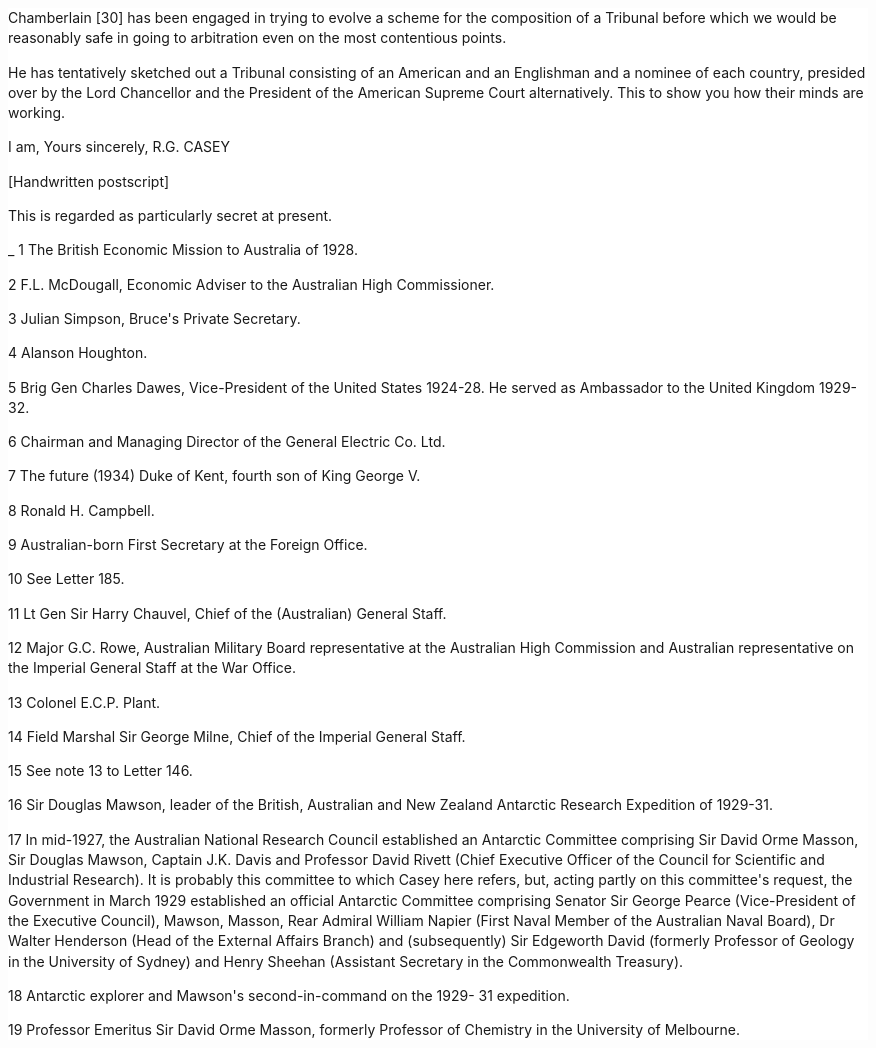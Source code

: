Chamberlain [30] has been engaged in trying to evolve a scheme for the composition of a Tribunal before which we would be reasonably safe in going to arbitration even on the most contentious points.

He has tentatively sketched out a Tribunal consisting of an American and an Englishman and a nominee of each country, presided over by the Lord Chancellor and the President of the American Supreme Court alternatively. This to show you how their minds are working.

I am, Yours sincerely, R.G. CASEY

[Handwritten postscript]

This is regarded as particularly secret at present. 

_ 1 The British Economic Mission to Australia of 1928.

2 F.L. McDougall, Economic Adviser to the Australian High Commissioner.

3 Julian Simpson, Bruce's Private Secretary.

4 Alanson Houghton.

5 Brig Gen Charles Dawes, Vice-President of the United States 1924-28. He served as Ambassador to the United Kingdom 1929-32.

6 Chairman and Managing Director of the General Electric Co. Ltd.

7 The future (1934) Duke of Kent, fourth son of King George V.

8 Ronald H. Campbell.

9 Australian-born First Secretary at the Foreign Office.

10 See Letter 185.

11 Lt Gen Sir Harry Chauvel, Chief of the (Australian) General Staff.

12 Major G.C. Rowe, Australian Military Board representative at the Australian High Commission and Australian representative on the Imperial General Staff at the War Office.

13 Colonel E.C.P. Plant.

14 Field Marshal Sir George Milne, Chief of the Imperial General Staff.

15 See note 13 to Letter 146.

16 Sir Douglas Mawson, leader of the British, Australian and New Zealand Antarctic Research Expedition of 1929-31.

17 In mid-1927, the Australian National Research Council established an Antarctic Committee comprising Sir David Orme Masson, Sir Douglas Mawson, Captain J.K. Davis and Professor David Rivett (Chief Executive Officer of the Council for Scientific and Industrial Research). It is probably this committee to which Casey here refers, but, acting partly on this committee's request, the Government in March 1929 established an official Antarctic Committee comprising Senator Sir George Pearce (Vice-President of the Executive Council), Mawson, Masson, Rear Admiral William Napier (First Naval Member of the Australian Naval Board), Dr Walter Henderson (Head of the External Affairs Branch) and (subsequently) Sir Edgeworth David (formerly Professor of Geology in the University of Sydney) and Henry Sheehan (Assistant Secretary in the Commonwealth Treasury).

18 Antarctic explorer and Mawson's second-in-command on the 1929- 31 expedition.

19 Professor Emeritus Sir David Orme Masson, formerly Professor of Chemistry in the University of Melbourne.
